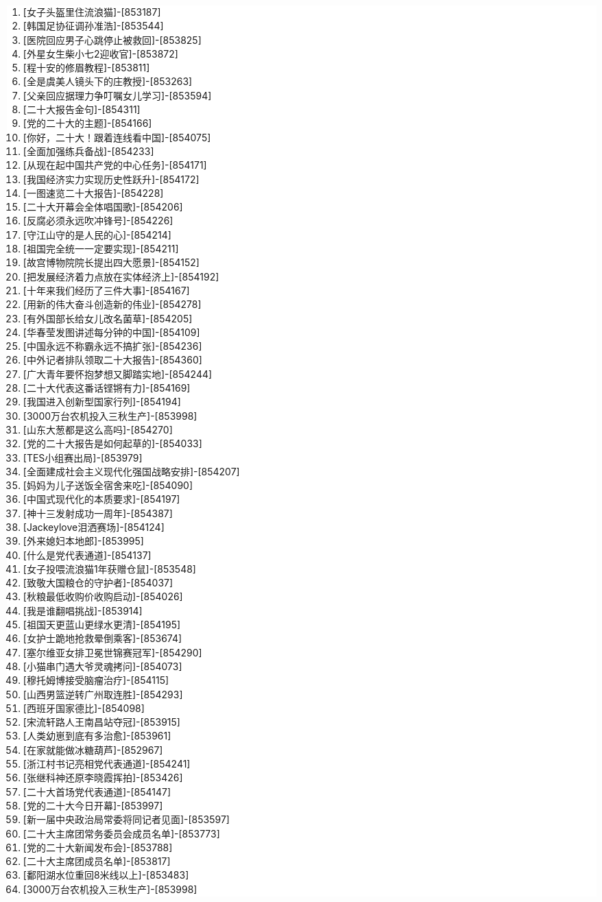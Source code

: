 1. [女子头盔里住流浪猫]-[853187]
1. [韩国足协征调孙准浩]-[853544]
1. [医院回应男子心跳停止被救回]-[853825]
1. [外星女生柴小七2迎收官]-[853872]
1. [程十安的修眉教程]-[853811]
1. [全是虞美人镜头下的庄教授]-[853263]
1. [父亲回应据理力争叮嘱女儿学习]-[853594]
1. [二十大报告金句]-[854311]
1. [党的二十大的主题]-[854166]
1. [你好，二十大！跟着连线看中国]-[854075]
1. [全面加强练兵备战]-[854233]
1. [从现在起中国共产党的中心任务]-[854171]
1. [我国经济实力实现历史性跃升]-[854172]
1. [一图速览二十大报告]-[854228]
1. [二十大开幕会全体唱国歌]-[854206]
1. [反腐必须永远吹冲锋号]-[854226]
1. [守江山守的是人民的心]-[854214]
1. [祖国完全统一一定要实现]-[854211]
1. [故宫博物院院长提出四大愿景]-[854152]
1. [把发展经济着力点放在实体经济上]-[854192]
1. [十年来我们经历了三件大事]-[854167]
1. [用新的伟大奋斗创造新的伟业]-[854278]
1. [有外国部长给女儿改名菌草]-[854205]
1. [华春莹发图讲述每分钟的中国]-[854109]
1. [中国永远不称霸永远不搞扩张]-[854236]
1. [中外记者排队领取二十大报告]-[854360]
1. [广大青年要怀抱梦想又脚踏实地]-[854244]
1. [二十大代表这番话铿锵有力]-[854169]
1. [我国进入创新型国家行列]-[854194]
1. [3000万台农机投入三秋生产]-[853998]
1. [山东大葱都是这么高吗]-[854270]
1. [党的二十大报告是如何起草的]-[854033]
1. [TES小组赛出局]-[853979]
1. [全面建成社会主义现代化强国战略安排]-[854207]
1. [妈妈为儿子送饭全宿舍来吃]-[854090]
1. [中国式现代化的本质要求]-[854197]
1. [神十三发射成功一周年]-[854387]
1. [Jackeylove泪洒赛场]-[854124]
1. [外来媳妇本地郎]-[853995]
1. [什么是党代表通道]-[854137]
1. [女子投喂流浪猫1年获赠仓鼠]-[853548]
1. [致敬大国粮仓的守护者]-[854037]
1. [秋粮最低收购价收购启动]-[854026]
1. [我是谁翻唱挑战]-[853914]
1. [祖国天更蓝山更绿水更清]-[854195]
1. [女护士跪地抢救晕倒乘客]-[853674]
1. [塞尔维亚女排卫冕世锦赛冠军]-[854290]
1. [小猫串门遇大爷灵魂拷问]-[854073]
1. [穆托姆博接受脑瘤治疗]-[854115]
1. [山西男篮逆转广州取连胜]-[854293]
1. [西班牙国家德比]-[854098]
1. [宋流轩路人王南昌站夺冠]-[853915]
1. [人类幼崽到底有多治愈]-[853961]
1. [在家就能做冰糖葫芦]-[852967]
1. [浙江村书记亮相党代表通道]-[854241]
1. [张继科神还原李晓霞挥拍]-[853426]
1. [二十大首场党代表通道]-[854147]
1. [党的二十大今日开幕]-[853997]
1. [新一届中央政治局常委将同记者见面]-[853597]
1. [二十大主席团常务委员会成员名单]-[853773]
1. [党的二十大新闻发布会]-[853788]
1. [二十大主席团成员名单]-[853817]
1. [鄱阳湖水位重回8米线以上]-[853483]
1. [3000万台农机投入三秋生产]-[853998]